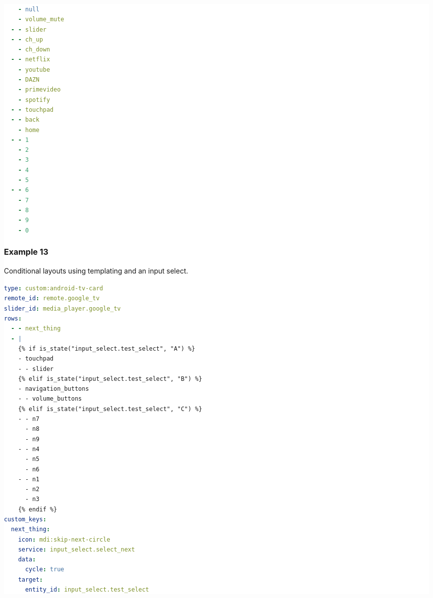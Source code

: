 ```yaml
    - null
    - volume_mute
  - - slider
  - - ch_up
    - ch_down
  - - netflix
    - youtube
    - DAZN
    - primevideo
    - spotify
  - - touchpad
  - - back
    - home
  - - 1
    - 2
    - 3
    - 4
    - 5
  - - 6
    - 7
    - 8
    - 9
    - 0
```

### Example 13

Conditional layouts using templating and an input select.

```yaml
type: custom:android-tv-card
remote_id: remote.google_tv
slider_id: media_player.google_tv
rows:
  - - next_thing
  - |
    {% if is_state("input_select.test_select", "A") %}
    - touchpad
    - - slider
    {% elif is_state("input_select.test_select", "B") %}
    - navigation_buttons
    - - volume_buttons
    {% elif is_state("input_select.test_select", "C") %}
    - - n7
      - n8
      - n9
    - - n4
      - n5
      - n6
    - - n1
      - n2
      - n3
    {% endif %}
custom_keys:
  next_thing:
    icon: mdi:skip-next-circle
    service: input_select.select_next
    data:
      cycle: true
    target:
      entity_id: input_select.test_select
```

